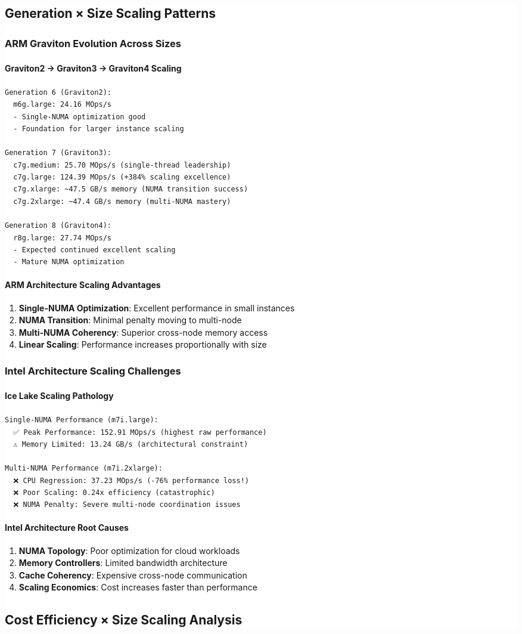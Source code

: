 ## Generation × Size Scaling Patterns

### ARM Graviton Evolution Across Sizes

#### Graviton2 → Graviton3 → Graviton4 Scaling
```
Generation 6 (Graviton2):
  m6g.large: 24.16 MOps/s
  - Single-NUMA optimization good
  - Foundation for larger instance scaling

Generation 7 (Graviton3):
  c7g.medium: 25.70 MOps/s (single-thread leadership)
  c7g.large: 124.39 MOps/s (+384% scaling excellence)
  c7g.xlarge: ~47.5 GB/s memory (NUMA transition success)
  c7g.2xlarge: ~47.4 GB/s memory (multi-NUMA mastery)

Generation 8 (Graviton4):
  r8g.large: 27.74 MOps/s
  - Expected continued excellent scaling
  - Mature NUMA optimization
```

#### ARM Architecture Scaling Advantages
1. **Single-NUMA Optimization**: Excellent performance in small instances
2. **NUMA Transition**: Minimal penalty moving to multi-node
3. **Multi-NUMA Coherency**: Superior cross-node memory access
4. **Linear Scaling**: Performance increases proportionally with size

### Intel Architecture Scaling Challenges

#### Ice Lake Scaling Pathology
```
Single-NUMA Performance (m7i.large):
  ✅ Peak Performance: 152.91 MOps/s (highest raw performance)
  ⚠️ Memory Limited: 13.24 GB/s (architectural constraint)

Multi-NUMA Performance (m7i.2xlarge):
  ❌ CPU Regression: 37.23 MOps/s (-76% performance loss!)
  ❌ Poor Scaling: 0.24x efficiency (catastrophic)
  ❌ NUMA Penalty: Severe multi-node coordination issues
```

#### Intel Architecture Root Causes
1. **NUMA Topology**: Poor optimization for cloud workloads
2. **Memory Controllers**: Limited bandwidth architecture
3. **Cache Coherency**: Expensive cross-node communication
4. **Scaling Economics**: Cost increases faster than performance

## Cost Efficiency × Size Scaling Analysis
